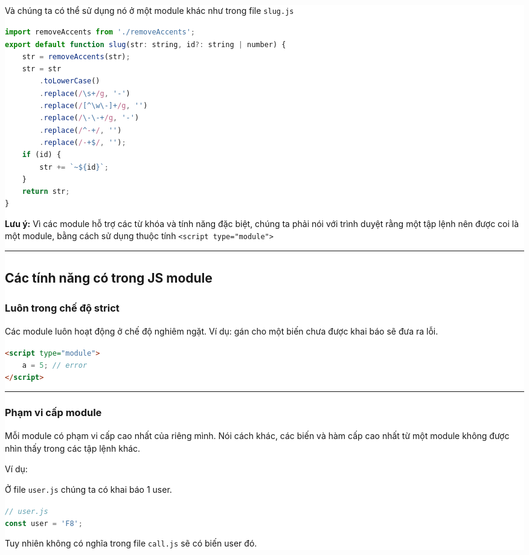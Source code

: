 Và chúng ta có thể sử dụng nó ở một module khác như trong file `slug.js`

```js
import removeAccents from './removeAccents';
export default function slug(str: string, id?: string | number) {
	str = removeAccents(str);
	str = str
		.toLowerCase()
		.replace(/\s+/g, '-')
		.replace(/[^\w\-]+/g, '')
		.replace(/\-\-+/g, '-')
		.replace(/^-+/, '')
		.replace(/-+$/, '');
	if (id) {
		str += `~${id}`;
	}
	return str;
}
```

**Lưu ý:** Vì các module hỗ trợ các từ khóa và tính năng đặc biệt, chúng ta phải nói với trình duyệt rằng một tập lệnh nên được coi là một module, bằng cách sử dụng thuộc tính `<script type="module">`

---

## Các tính năng có trong JS module

### Luôn trong chế độ strict

Các module luôn hoạt động ở chế độ nghiêm ngặt. Ví dụ: gán cho một biến chưa được khai báo sẽ đưa ra lỗi.

```html
<script type="module">
	a = 5; // error
</script>
```

---

### Phạm vi cấp module

Mỗi module có phạm vi cấp cao nhất của riêng mình. Nói cách khác, các biến và hàm cấp cao nhất từ một module không được nhìn thấy trong các tập lệnh khác.

Ví dụ:

Ở file `user.js` chúng ta có khai báo 1 user.

```js
// user.js
const user = 'F8';
```

Tuy nhiên không có nghĩa trong file `call.js` sẽ có biến user đó.
